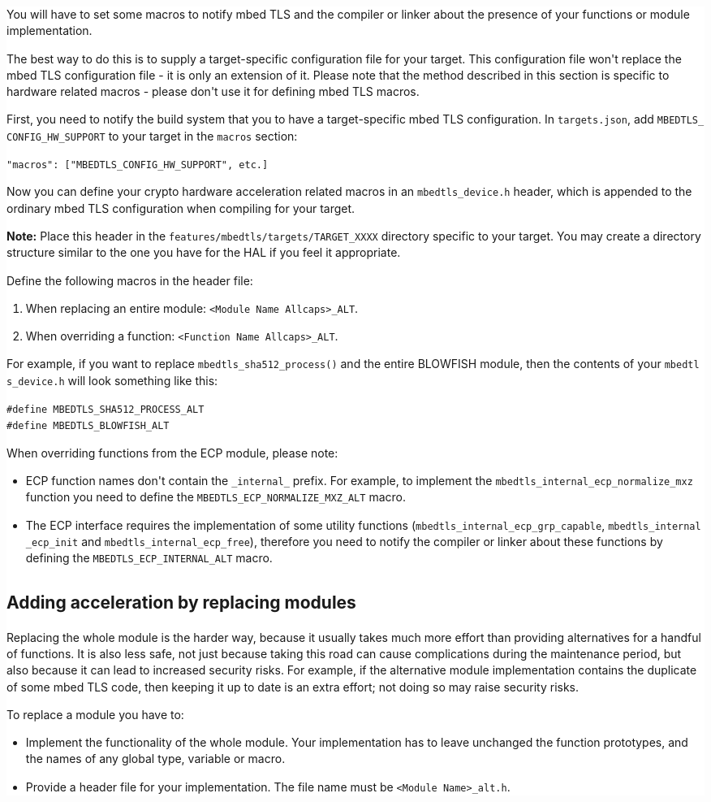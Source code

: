 You will have to set some macros to notify mbed TLS and the compiler or linker about the presence of your functions or module implementation.

The best way to do this is to supply a target-specific configuration file for your target. This configuration file won't replace the mbed TLS configuration file - it is only an extension of it. Please note that the method described in this section is specific to hardware related macros - please don't use it for defining mbed TLS macros.

First, you need to notify the build system that you to have a target-specific mbed TLS configuration. In `targets.json`, add `MBEDTLS_CONFIG_HW_SUPPORT` to your target in the `macros` section:

```
"macros": ["MBEDTLS_CONFIG_HW_SUPPORT", etc.]
```

Now you can define your crypto hardware acceleration related macros in an `mbedtls_device.h` header, which is appended to the ordinary mbed TLS configuration when compiling for your target. 

<span class="notes">**Note:** Place this header in the `features/mbedtls/targets/TARGET_XXXX` directory specific to your target. You may create a directory structure similar to the one you have for the HAL if you feel it appropriate.</span>

Define the following macros in the header file:

1. When replacing an entire module: `<Module Name Allcaps>_ALT`.

1. When overriding a function: `<Function Name Allcaps>_ALT`.

For example, if you want to replace `mbedtls_sha512_process()` and the entire BLOWFISH module, then the contents of your `mbedtls_device.h` will look something like this:

```
#define MBEDTLS_SHA512_PROCESS_ALT
#define MBEDTLS_BLOWFISH_ALT
```

When overriding functions from the ECP module, please note:

- ECP function names don't contain the `_internal_` prefix. For example, to implement the `mbedtls_internal_ecp_normalize_mxz` function you need to define the `MBEDTLS_ECP_NORMALIZE_MXZ_ALT` macro.

- The ECP interface requires the implementation of some utility functions (`mbedtls_internal_ecp_grp_capable`, `mbedtls_internal_ecp_init` and `mbedtls_internal_ecp_free`), therefore you need to notify the compiler or linker about these functions by defining the `MBEDTLS_ECP_INTERNAL_ALT` macro.

## Adding acceleration by replacing modules

Replacing the whole module is the harder way, because it usually takes much more effort than providing alternatives for a handful of functions. It is also less safe, not just because taking this road can cause complications during the maintenance period, but also because it can lead to increased security risks. For example, if the alternative module implementation contains the duplicate of some mbed TLS code, then keeping it up to date is an extra effort; not doing so may raise security risks.

To replace a module you have to:

- Implement the functionality of the whole module. Your implementation has to leave unchanged the function prototypes, and the names of any global type, variable or macro.

- Provide a header file for your implementation. The file name must be `<Module Name>_alt.h`.
